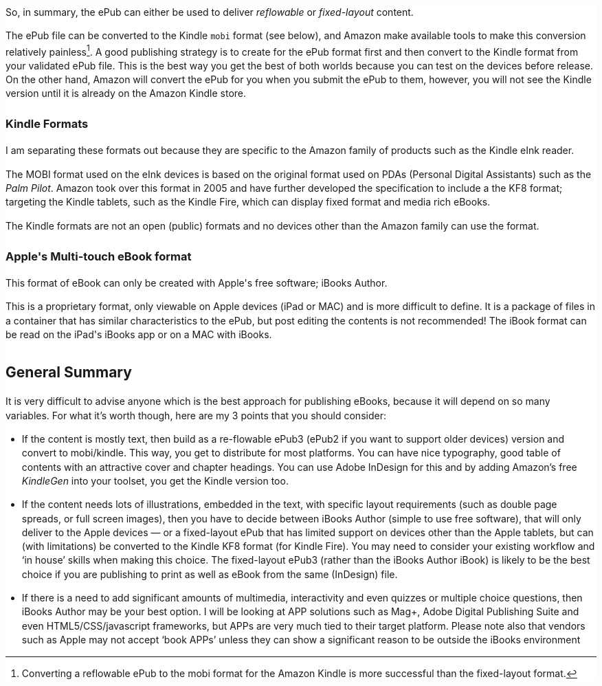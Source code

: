 So, in summary, the ePub can either be used to deliver *reflowable* or *fixed-layout* content.

The ePub file can be converted to the Kindle `mobi` format (see below), and Amazon make available tools to make this conversion relatively painless[^1]. A good publishing strategy is to create for the ePub format first and then convert to the Kindle format from your validated ePub file. This is the best way you get the best of both worlds because you can test on the devices before release. On the other hand, Amazon will convert the ePub for you when you submit the ePub to them, however, you will not see the Kindle version until it is already on the Amazon Kindle store.

### Kindle Formats
I am separating these formats out because they are specific to the Amazon family of products such as the Kindle eInk reader.

The MOBI format used on the eInk devices is based on the original format used on PDAs (Personal Digital Assistants) such as the _Palm Pilot_. Amazon took over this format in 2005 and have further developed the specification to include a the KF8 format; targeting the Kindle tablets, such as the Kindle Fire, which can display fixed format and media rich eBooks.

The Kindle formats are not an open (public) formats and no devices other than the Amazon family can use the format.

### Apple's Multi-touch eBook format
This format of eBook can only be created with Apple's free software; iBooks Author.

This is a proprietary format, only viewable on Apple devices (iPad or MAC) and is more difficult to define. It is a package of files in a container that has similar characteristics to the ePub, but post editing the contents is not recommended! The iBook format can be read on the iPad's iBooks app or on a MAC with iBooks.

## General Summary
It is very difficult to advise anyone which is the best approach for publishing eBooks, because it will depend on so many variables. For what it’s worth though, here are my 3 points that you should consider:

 - If the content is mostly text, then build as a re-flowable ePub3 (ePub2 if you want to support older devices) version and convert to mobi/kindle. This way, you get to distribute for most platforms. You can have nice typography, good table of contents with an attractive cover and chapter headings. You can use Adobe InDesign for this and by adding Amazon’s free _KindleGen_ into your toolset, you get the Kindle version too.

 - If the content needs lots of illustrations, embedded in the text, with specific layout requirements (such as double page spreads, or full screen images), then you have to decide between iBooks Author (simple to use free software), that will only deliver to the Apple devices — or a fixed-layout ePub that has limited support on devices other than the Apple tablets, but can (with limitations) be converted to the Kindle KF8 format (for Kindle Fire). You may need to consider your existing workflow and ‘in house’ skills when making this choice. The fixed-layout ePub3 (rather than the iBooks Author iBook) is likely to be the best choice if you are publishing to print as well as eBook from the same (InDesign) file.

 - If there is a need to add significant amounts of multimedia, interactivity and even quizzes or multiple choice questions, then iBooks Author may be your best option. I will be looking at APP solutions such as Mag+, Adobe Digital Publishing Suite and even HTML5/CSS/javascript frameworks, but APPs are very much tied to their target platform. Please note also that vendors such as Apple may not accept ‘book APPs’ unless they can show a significant reason to be outside the iBooks environment


[^1]: Converting a reflowable ePub to the mobi format for the Amazon Kindle is more successful than the fixed-layout format.